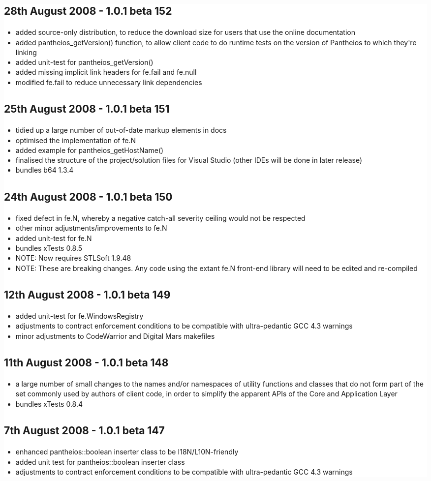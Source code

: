 28th August 2008 - 1.0.1 beta 152
---------------------------------

 * added source-only distribution, to reduce the download size for users that
   use the online documentation
 * added pantheios_getVersion() function, to allow client code to do runtime
   tests on the version of Pantheios to which they're linking
 * added unit-test for pantheios_getVersion()
 * added missing implicit link headers for fe.fail and fe.null
 * modified fe.fail to reduce unnecessary link dependencies

25th August 2008 - 1.0.1 beta 151
---------------------------------

 * tidied up a large number of out-of-date markup elements in docs
 * optimised the implementation of fe.N
 * added example for pantheios_getHostName()
 * finalised the structure of the project/solution files for
   Visual Studio (other IDEs will be done in later release)
 * bundles b64 1.3.4

24th August 2008 - 1.0.1 beta 150
---------------------------------

 * fixed defect in fe.N, whereby a negative catch-all severity ceiling would
   not be respected
 * other minor adjustments/improvements to fe.N
 * added unit-test for fe.N
 * bundles xTests 0.8.5
 * NOTE: Now requires STLSoft 1.9.48
 * NOTE: These are breaking changes. Any code using the extant fe.N front-end
   library will need to be edited and re-compiled

12th August 2008 - 1.0.1 beta 149
---------------------------------

 * added unit-test for fe.WindowsRegistry
 * adjustments to contract enforcement conditions to be compatible with
   ultra-pedantic GCC 4.3 warnings
 * minor adjustments to CodeWarrior and Digital Mars makefiles

11th August 2008 - 1.0.1 beta 148
---------------------------------

 * a large number of small changes to the names and/or namespaces of
   utility functions and classes that do not form part of the set
   commonly used by authors of client code, in order to simplify the
   apparent APIs of the Core and Application Layer
 * bundles xTests 0.8.4

7th August 2008 - 1.0.1 beta 147
--------------------------------

 * enhanced pantheios::boolean inserter class to be I18N/L10N-friendly
 * added unit test for pantheios::boolean inserter class
 * adjustments to contract enforcement conditions to be compatible with
   ultra-pedantic GCC 4.3 warnings
